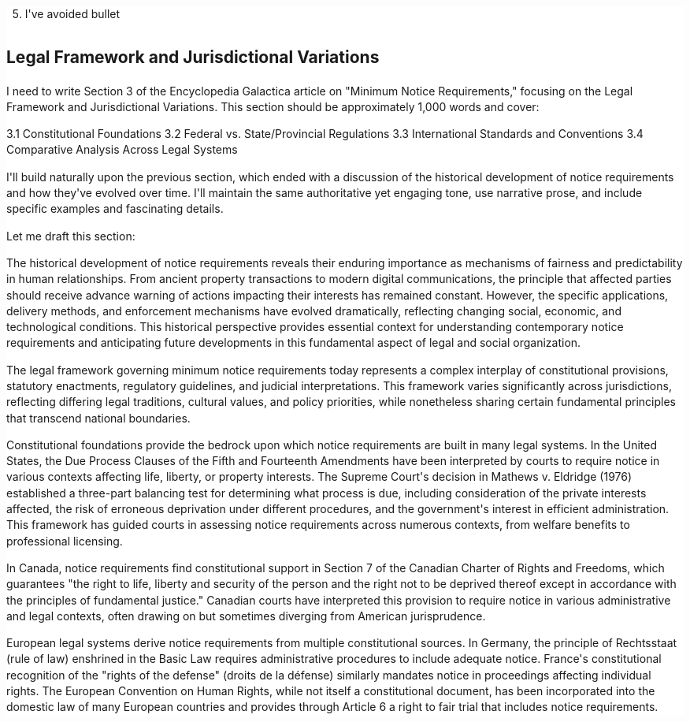 5. I've avoided bullet

## Legal Framework and Jurisdictional Variations

<think>I need to write Section 3 of the Encyclopedia Galactica article on "Minimum Notice Requirements," focusing on the Legal Framework and Jurisdictional Variations. This section should be approximately 1,000 words and cover:

3.1 Constitutional Foundations
3.2 Federal vs. State/Provincial Regulations
3.3 International Standards and Conventions
3.4 Comparative Analysis Across Legal Systems

I'll build naturally upon the previous section, which ended with a discussion of the historical development of notice requirements and how they've evolved over time. I'll maintain the same authoritative yet engaging tone, use narrative prose, and include specific examples and fascinating details.

Let me draft this section:

The historical development of notice requirements reveals their enduring importance as mechanisms of fairness and predictability in human relationships. From ancient property transactions to modern digital communications, the principle that affected parties should receive advance warning of actions impacting their interests has remained constant. However, the specific applications, delivery methods, and enforcement mechanisms have evolved dramatically, reflecting changing social, economic, and technological conditions. This historical perspective provides essential context for understanding contemporary notice requirements and anticipating future developments in this fundamental aspect of legal and social organization.

The legal framework governing minimum notice requirements today represents a complex interplay of constitutional provisions, statutory enactments, regulatory guidelines, and judicial interpretations. This framework varies significantly across jurisdictions, reflecting differing legal traditions, cultural values, and policy priorities, while nonetheless sharing certain fundamental principles that transcend national boundaries.

Constitutional foundations provide the bedrock upon which notice requirements are built in many legal systems. In the United States, the Due Process Clauses of the Fifth and Fourteenth Amendments have been interpreted by courts to require notice in various contexts affecting life, liberty, or property interests. The Supreme Court's decision in Mathews v. Eldridge (1976) established a three-part balancing test for determining what process is due, including consideration of the private interests affected, the risk of erroneous deprivation under different procedures, and the government's interest in efficient administration. This framework has guided courts in assessing notice requirements across numerous contexts, from welfare benefits to professional licensing.

In Canada, notice requirements find constitutional support in Section 7 of the Canadian Charter of Rights and Freedoms, which guarantees "the right to life, liberty and security of the person and the right not to be deprived thereof except in accordance with the principles of fundamental justice." Canadian courts have interpreted this provision to require notice in various administrative and legal contexts, often drawing on but sometimes diverging from American jurisprudence.

European legal systems derive notice requirements from multiple constitutional sources. In Germany, the principle of Rechtsstaat (rule of law) enshrined in the Basic Law requires administrative procedures to include adequate notice. France's constitutional recognition of the "rights of the defense" (droits de la défense) similarly mandates notice in proceedings affecting individual rights. The European Convention on Human Rights, while not itself a constitutional document, has been incorporated into the domestic law of many European countries and provides through Article 6 a right to fair trial that includes notice requirements.
